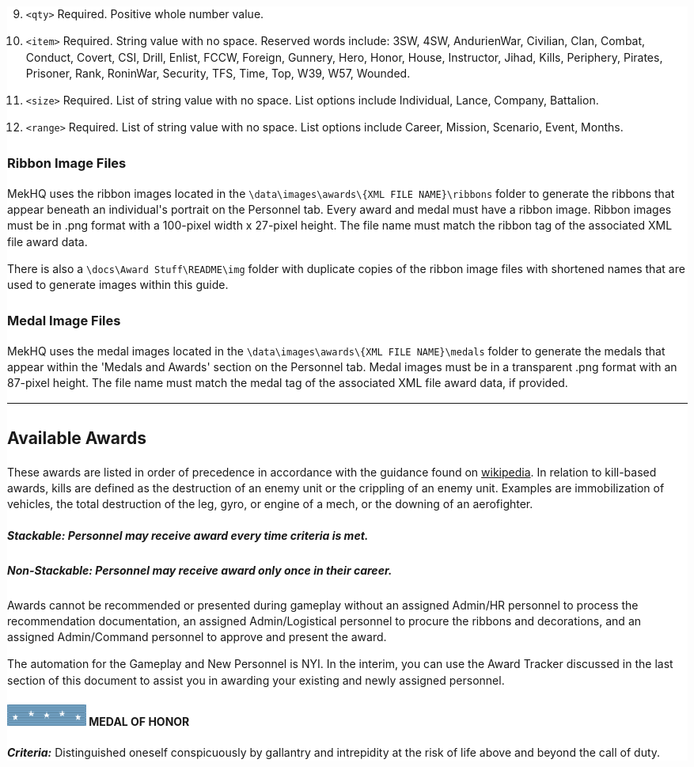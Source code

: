 9)  `<qty>` Required. Positive whole number value.

10)  `<item>` Required. String value with no space. Reserved words include: 3SW, 4SW, AndurienWar, Civilian, Clan, Combat, Conduct, Covert, CSI, Drill, Enlist, FCCW, Foreign, Gunnery, Hero, Honor, House, Instructor, Jihad, Kills, Periphery, Pirates, Prisoner, Rank, RoninWar, Security, TFS, Time, Top, W39, W57, Wounded.

11)  `<size>` Required. List of string value with no space.  List options include Individual, Lance, Company, Battalion.

12)  `<range>` Required. List of string value with no space.  List options include Career, Mission, Scenario, Event, Months.

### Ribbon Image Files
MekHQ uses the ribbon images located in the `\data\images\awards\{XML FILE NAME}\ribbons` folder to generate the ribbons that appear beneath an individual's portrait on the Personnel tab.  Every award and medal must have a ribbon image.  Ribbon images must be in .png format with a 100-pixel width x 27-pixel height.  The file name must match the ribbon tag of the associated XML file award data.

There is also a `\docs\Award Stuff\README\img` folder with duplicate copies of the ribbon image files with shortened names that are used to generate images within this guide.

### Medal Image Files
MekHQ uses the medal images located in the `\data\images\awards\{XML FILE NAME}\medals` folder to generate the medals that appear within the 'Medals and Awards' section on the Personnel tab.  Medal images must be in a transparent .png format with an 87-pixel height.  The file name must match the medal tag of the associated XML file award data, if provided.
________________
Available Awards
----------------
These awards are listed in order of precedence in accordance with the guidance found on [wikipedia](https://en.wikipedia.org/wiki/Awards_and_decorations_of_the_United_States_Armed_Forces#Order_of_precedence_2).
In relation to kill-based awards, kills are defined as the destruction of an enemy unit or the crippling of an enemy unit. Examples are immobilization of vehicles, the total destruction of the leg, gyro, or engine of a mech, or the downing of an aerofighter.
##### Stackable: Personnel may receive award every time criteria is met.
##### Non-Stackable: Personnel may receive award only once in their career.
Awards cannot be recommended or presented during gameplay without an assigned Admin/HR personnel to process the recommendation documentation, an assigned Admin/Logistical personnel to procure the ribbons and decorations, and an assigned Admin/Command personnel to approve and present the award.

The automation for the Gameplay and New Personnel is NYI.  In the interim, you can use the Award Tracker discussed in the last section of this document to assist you in awarding your existing and newly assigned personnel.

#### ![](img/MoH.png) MEDAL OF HONOR
**_Criteria:_** Distinguished oneself conspicuously by gallantry and intrepidity at the risk of life above and beyond the call of duty.
